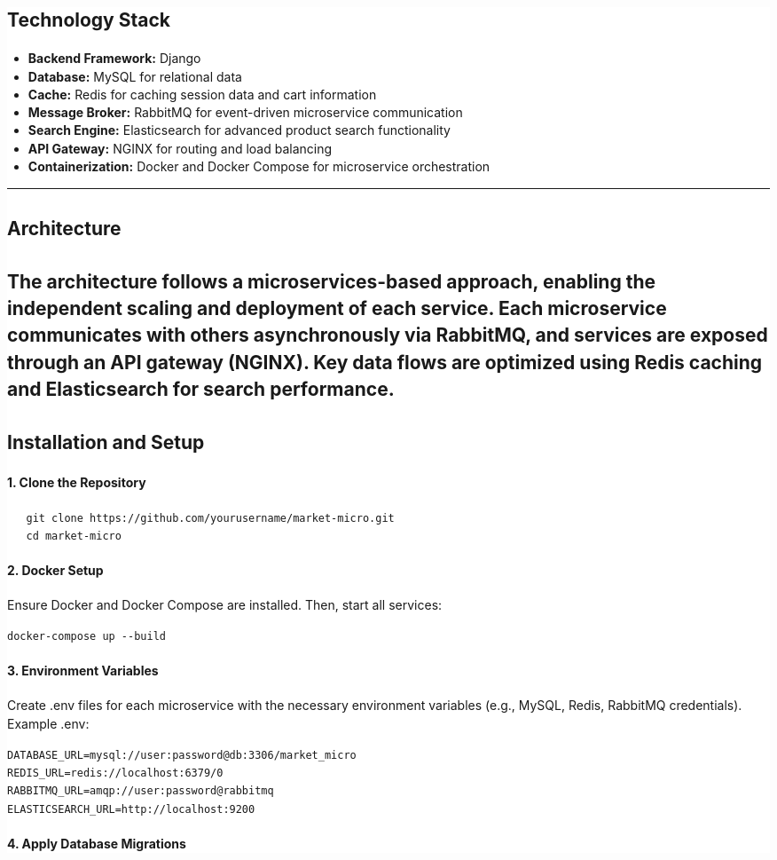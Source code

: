
## Technology Stack

-   **Backend Framework:** Django
-   **Database:** MySQL for relational data
-   **Cache:** Redis for caching session data and cart information
-   **Message Broker:** RabbitMQ for event-driven microservice communication
-   **Search Engine:** Elasticsearch for advanced product search functionality
-   **API Gateway:** NGINX for routing and load balancing
-   **Containerization:** Docker and Docker Compose for microservice orchestration

---

## Architecture

## The architecture follows a microservices-based approach, enabling the independent scaling and deployment of each service. Each microservice communicates with others asynchronously via RabbitMQ, and services are exposed through an API gateway (NGINX). Key data flows are optimized using Redis caching and Elasticsearch for search performance.

## Installation and Setup

#### 1. Clone the Repository

```
   git clone https://github.com/yourusername/market-micro.git
   cd market-micro
```

#### 2. Docker Setup

Ensure Docker and Docker Compose are installed. Then, start all services:

```
docker-compose up --build
```

#### 3. Environment Variables

Create .env files for each microservice with the necessary environment variables (e.g., MySQL, Redis, RabbitMQ credentials). Example .env:

```
DATABASE_URL=mysql://user:password@db:3306/market_micro
REDIS_URL=redis://localhost:6379/0
RABBITMQ_URL=amqp://user:password@rabbitmq
ELASTICSEARCH_URL=http://localhost:9200
```

#### 4. Apply Database Migrations
